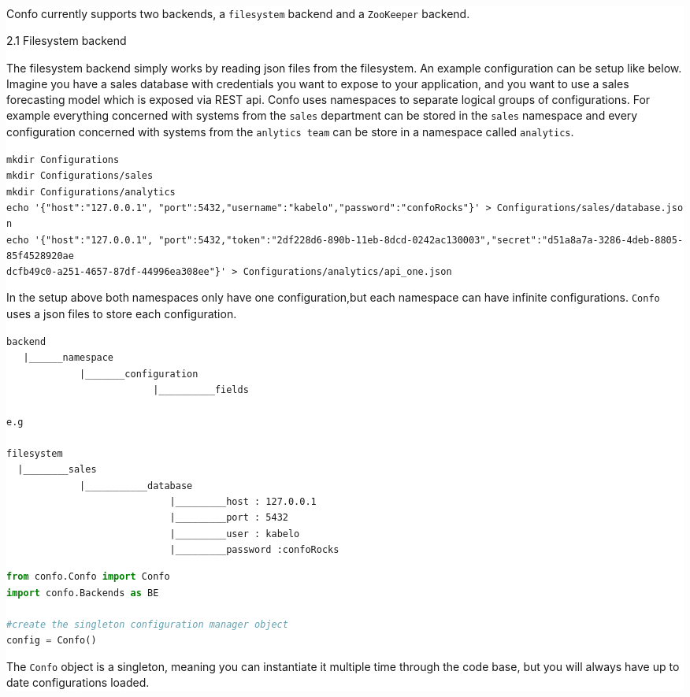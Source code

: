 Confo currently supports two backends, a `filesystem` backend and a `ZooKeeper` backend.

2.1 Filesystem backend

The filesystem backend simply works by reading json files from the filesystem. An example configuration can be setup like below. Imagine you have a 
sales database with credentials you want to expose to your application, and you want to use a sales forecasting model which is exposed via REST api.
Confo uses namespaces to separate logical groups of configurations. For example everything concerned with systems from the `sales` department can be stored in the
`sales` namespace and every configuration concerned with systems from the `anlytics team` can be store in a namespace called `analytics`.

```
mkdir Configurations
mkdir Configurations/sales
mkdir Configurations/analytics
echo '{"host":"127.0.0.1", "port":5432,"username":"kabelo","password":"confoRocks"}' > Configurations/sales/database.json
echo '{"host":"127.0.0.1", "port":5432,"token":"2df228d6-890b-11eb-8dcd-0242ac130003","secret":"d51a8a7a-3286-4deb-8805-85f4528920ae 
dcfb49c0-a251-4657-87df-44996ea308ee"}' > Configurations/analytics/api_one.json
```
In the setup above both namespaces only have one configuration,but each namespace can have infinite configurations. `Confo` uses a json files to store each configuration.
```
backend 
   |______namespace
             |_______configuration
                          |__________fields
                          
e.g

filesystem 
  |________sales
             |___________database 
                             |_________host : 127.0.0.1 
                             |_________port : 5432
                             |_________user : kabelo 
                             |_________password :confoRocks 
```

```python
from confo.Confo import Confo
import confo.Backends as BE

#create the singleton configuration manager object 
config = Confo()


```

The `Confo` object is a singleton, meaning you can instantiate it multiple time through the code base, but you will always have
up to date configurations loaded. 
